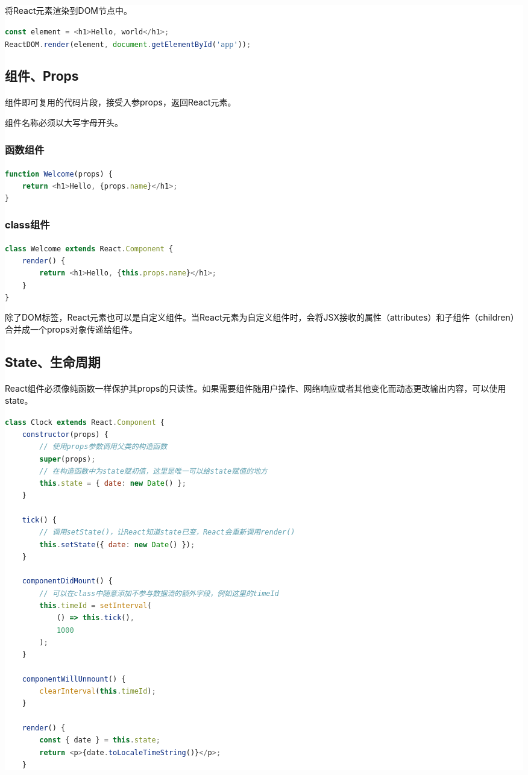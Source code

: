 将React元素渲染到DOM节点中。

``` JavaScript
const element = <h1>Hello, world</h1>;
ReactDOM.render(element, document.getElementById('app'));
```

## 组件、Props

组件即可复用的代码片段，接受入参props，返回React元素。

组件名称必须以大写字母开头。

### 函数组件

``` JavaScript
function Welcome(props) {
    return <h1>Hello, {props.name}</h1>;
}
```

### class组件

``` JavaScript
class Welcome extends React.Component {
    render() {
        return <h1>Hello, {this.props.name}</h1>;
    }
}
```

除了DOM标签，React元素也可以是自定义组件。当React元素为自定义组件时，会将JSX接收的属性（attributes）和子组件（children）合并成一个props对象传递给组件。

## State、生命周期

React组件必须像纯函数一样保护其props的只读性。如果需要组件随用户操作、网络响应或者其他变化而动态更改输出内容，可以使用state。

``` JavaScript
class Clock extends React.Component {
    constructor(props) {
        // 使用props参数调用父类的构造函数
        super(props);
        // 在构造函数中为state赋初值，这里是唯一可以给state赋值的地方
        this.state = { date: new Date() };
    }

    tick() {
        // 调用setState()，让React知道state已变，React会重新调用render()
        this.setState({ date: new Date() });
    }

    componentDidMount() {
        // 可以在class中随意添加不参与数据流的额外字段，例如这里的timeId
        this.timeId = setInterval(
            () => this.tick(),
            1000
        );
    }

    componentWillUnmount() {
        clearInterval(this.timeId);
    }

    render() {
        const { date } = this.state;
        return <p>{date.toLocaleTimeString()}</p>;
    }
```